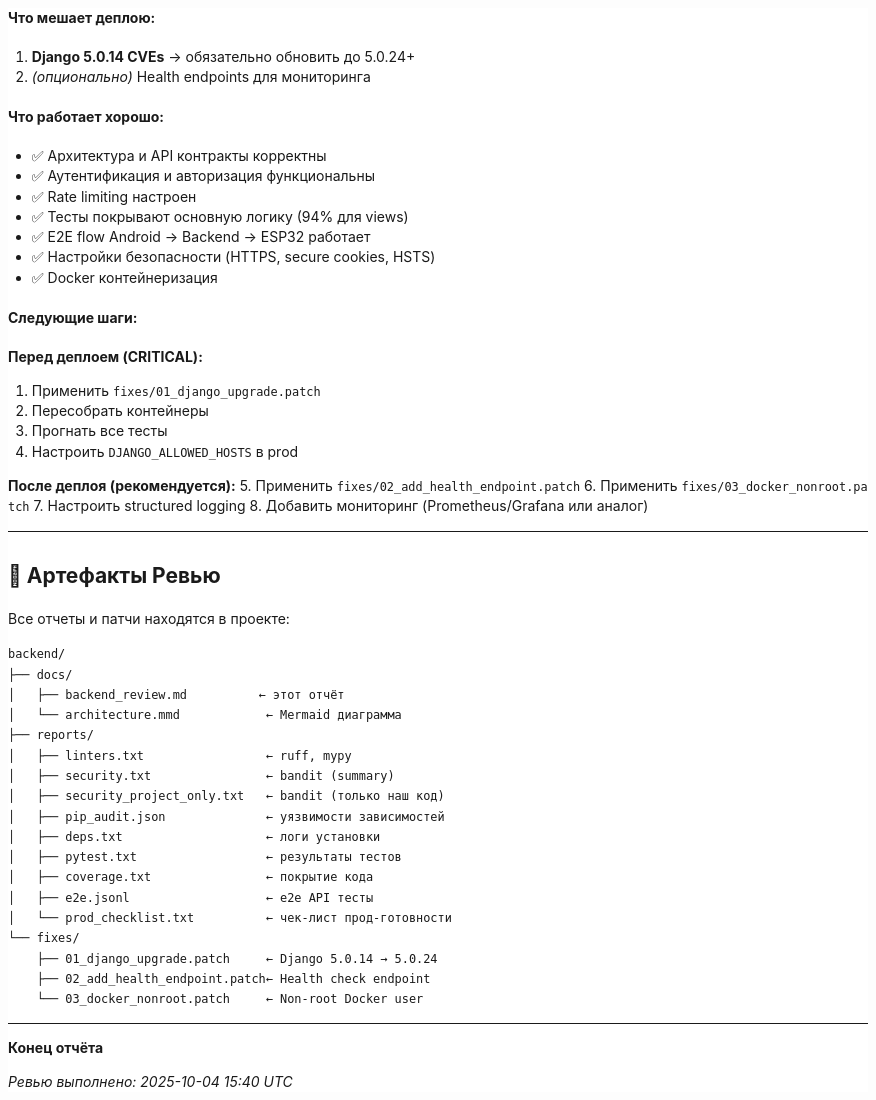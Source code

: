 #### Что мешает деплою:
1. **Django 5.0.14 CVEs** → обязательно обновить до 5.0.24+
2. *(опционально)* Health endpoints для мониторинга

#### Что работает хорошо:
- ✅ Архитектура и API контракты корректны
- ✅ Аутентификация и авторизация функциональны
- ✅ Rate limiting настроен
- ✅ Тесты покрывают основную логику (94% для views)
- ✅ E2E flow Android → Backend → ESP32 работает
- ✅ Настройки безопасности (HTTPS, secure cookies, HSTS)
- ✅ Docker контейнеризация

#### Следующие шаги:

**Перед деплоем (CRITICAL):**
1. Применить `fixes/01_django_upgrade.patch`
2. Пересобрать контейнеры
3. Прогнать все тесты
4. Настроить `DJANGO_ALLOWED_HOSTS` в prod

**После деплоя (рекомендуется):**
5. Применить `fixes/02_add_health_endpoint.patch`
6. Применить `fixes/03_docker_nonroot.patch`
7. Настроить structured logging
8. Добавить мониторинг (Prometheus/Grafana или аналог)

---

## 📁 Артефакты Ревью

Все отчеты и патчи находятся в проекте:

```
backend/
├── docs/
│   ├── backend_review.md          ← этот отчёт
│   └── architecture.mmd            ← Mermaid диаграмма
├── reports/
│   ├── linters.txt                 ← ruff, mypy
│   ├── security.txt                ← bandit (summary)
│   ├── security_project_only.txt   ← bandit (только наш код)
│   ├── pip_audit.json              ← уязвимости зависимостей
│   ├── deps.txt                    ← логи установки
│   ├── pytest.txt                  ← результаты тестов
│   ├── coverage.txt                ← покрытие кода
│   ├── e2e.jsonl                   ← e2e API тесты
│   └── prod_checklist.txt          ← чек-лист прод-готовности
└── fixes/
    ├── 01_django_upgrade.patch     ← Django 5.0.14 → 5.0.24
    ├── 02_add_health_endpoint.patch← Health check endpoint
    └── 03_docker_nonroot.patch     ← Non-root Docker user
```

---

**Конец отчёта**

_Ревью выполнено: 2025-10-04 15:40 UTC_

